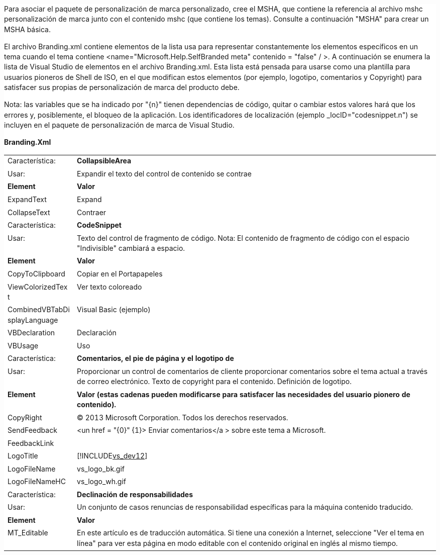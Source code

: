   Para asociar el paquete de personalización de marca personalizado, cree el MSHA, que contiene la referencia al archivo mshc personalización de marca junto con el contenido mshc (que contiene los temas).  Consulte a continuación "MSHA" para crear un MSHA básica.

  El archivo Branding.xml contiene elementos de la lista usa para representar constantemente los elementos específicos en un tema cuando el tema contiene \<name="Microsoft.Help.SelfBranded meta" contenido = "false" / >.  A continuación se enumera la lista de Visual Studio de elementos en el archivo Branding.xml.  Esta lista está pensada para usarse como una plantilla para usuarios pioneros de Shell de ISO, en el que modifican estos elementos (por ejemplo, logotipo, comentarios y Copyright) para satisfacer sus propias de personalización de marca del producto debe.

  Nota: las variables que se ha indicado por "{n}" tienen dependencias de código, quitar o cambiar estos valores hará que los errores y, posiblemente, el bloqueo de la aplicación. Los identificadores de localización (ejemplo _locID="codesnippet.n") se incluyen en el paquete de personalización de marca de Visual Studio.

  **Branding.Xml**

|||
|-|-|
|Característica:|**CollapsibleArea**|
|Usar:|Expandir el texto del control de contenido se contrae|
|**Element**|**Valor**|
|ExpandText|Expand|
|CollapseText|Contraer|
|Característica:|**CodeSnippet**|
|Usar:|Texto del control de fragmento de código.  Nota: El contenido de fragmento de código con el espacio "Indivisible" cambiará a espacio.|
|**Element**|**Valor**|
|CopyToClipboard|Copiar en el Portapapeles|
|ViewColorizedText|Ver texto coloreado|
|CombinedVBTabDisplayLanguage|Visual Basic (ejemplo)|
|VBDeclaration|Declaración|
|VBUsage|Uso|
|Característica:|**Comentarios, el pie de página y el logotipo de**|
|Usar:|Proporcionar un control de comentarios de cliente proporcionar comentarios sobre el tema actual a través de correo electrónico.  Texto de copyright para el contenido.  Definición de logotipo.|
|**Element**|**Valor (estas cadenas pueden modificarse para satisfacer las necesidades del usuario pionero de contenido).**|
|CopyRight|© 2013 Microsoft Corporation. Todos los derechos reservados.|
|SendFeedback|\<un href = "{0}" {1}> Enviar comentarios\</a > sobre este tema a Microsoft.|
|FeedbackLink||
|LogoTitle|[!INCLUDE[vs_dev12](../../includes/vs-dev12-md.md)]|
|LogoFileName|vs_logo_bk.gif|
|LogoFileNameHC|vs_logo_wh.gif|
|Característica:|**Declinación de responsabilidades**|
|Usar:|Un conjunto de casos renuncias de responsabilidad específicas para la máquina contenido traducido.|
|**Element**|**Valor**|
|MT_Editable|En este artículo es de traducción automática. Si tiene una conexión a Internet, seleccione "Ver el tema en línea" para ver esta página en modo editable con el contenido original en inglés al mismo tiempo.|